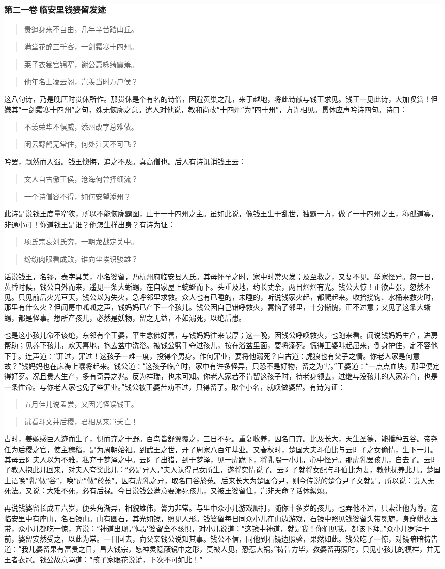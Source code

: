 <script type="text/javascript">
    var head = document.getElementsByTagName('head')[0];
    cssURL = '/public/article_1.css';
    linkTag = document.createElement('link');
    linkTag.href = cssURL;
    linkTag.setAttribute('type','text/css');
    linkTag.setAttribute('rel','stylesheet');
    head.appendChild(linkTag);
</script>
### 第二一卷 临安里钱婆留发迹

> 贵逼身来不自由，几年辛苦踏山丘。

> 满堂花醉三千客，一剑霜寒十四州。

> 莱子衣裳宫锦窄，谢公篇咏绮霞羞。

> 他年名上凌云阁，岂羡当时万户侯？

这八句诗，乃是晚唐时贯休所作。那贯休是个有名的诗僧，因避黄巢之乱，来于越地，将此诗献与钱王求见。钱王一见此诗，大加叹赏！但嫌其“一剑霜寒十四州”之句，殊无恢廓之意。遣人对他说，教和尚改“十四州”为“四十州”，方许相见。贯休应声吟诗四句。诗曰：

> 不羡荣华不惧威，添州改字总难依。

> 闲云野鹤无常住，何处江天不可飞？

吟罢，飘然而入蜀。钱王懊悔，追之不及。真高僧也。后人有诗讥诮钱王云：

> 文人自古傲王侯，沧海何曾择细流？

> 一个诗僧容不得，如何安望添州？

此诗是说钱王度量窄狭，所以不能恢廓霸图，止于一十四州之主。虽如此说，像钱王生于乱世，独霸一方，做了一十四州之王，称孤道寡，非通小可！你道钱王是谁？他怎生样出身？有诗为证：

> 项氏宗衰刘氏穷，一朝龙战定关中。

> 纷纷肉眼看成败，谁向尘埃识骏雄？

话说钱王，名镠，表字具美，小名婆留，乃杭州府临安县人氏。其母怀孕之时，家中时常火发；及至救之，又复不见。举家怪异。忽一日，黄昏时候，钱公自外而来，遥见一条大蜥蜴，在自家屋上蜿蜒而下。头垂及地，约长丈余，两目熠熠有光。钱公大惊！正欲声张，忽然不见。只见前后火光亘天，钱公以为失火，急呼邻里求救。众人也有已睡的，未睡的，听说钱家火起，都爬起来。收拾挠钩、水桶来救火时，那里有什么火？但闻房中呱呱之声，钱妈妈已产下一个孩儿。钱公因自己错呼救火，蒿恼了邻里，十分惭愧，正不过意；又见了这条大蜥蜴，都是怪事。想所产孩儿，必然是妖物，留之无益，不如溺死，以绝后患。

也是这小孩儿命不该绝，东邻有个王婆，平生念佛好善，与钱妈妈往来最厚；这一晚，因钱公呼唤救火，也跑来看。闻说钱妈妈生产，进房帮助；见养下孩儿，欢天喜地，抱去盆中洗浴。被钱公劈手夺过孩儿，按在浴盆里面，要将溺死。慌得王婆叫起屈来，倒身护住，定不容他下手。连声道：“罪过，罪过！这孩子一难一度，投得个男身。作何罪业，要将他溺死？自古道：虎狼也有父子之情。你老人家是何意故？”钱妈妈也在床褥上嚷将起来。钱公道：“这孩子临产时，家中有许多怪异，只恐不是好物，留之为害。”王婆道：“一点点血块，那里便定得好歹。况且贵人生产，多有奇异之兆。反为祥瑞，也未可知。你老人家若不肯留这孩子时，待老身领去，过继与没孩儿的人家养育，也是一条性命。与你老人家也免了些罪业。”钱公被王婆苦劝不过，只得留了。取个小名，就唤做婆留。有诗为证：

> 五月佳儿说孟尝，又因光怪误钱王。

> 试看斗文并后稷，君相从来岂夭亡！

古时，姜嫄感巨人迹而生子，惧而弃之于野。百鸟皆舒翼覆之，三日不死。重复收养，因名曰弃。比及长大，天生圣德，能播种五谷。帝尧任为后稷之官，使主稼穑，是为周朝始祖。到武王之世，开了周家八百年基业。又春秋时，楚国大夫斗伯比与云阝子之女偷情，生下一儿。其母云阝夫人以为不雅，私弃于梦泽之中。云阝子出猎，到于梦泽，见一虎跪下，将乳喂一小儿，心中怪异。那虎乳罢孩儿，自去了。云阝子教人抱此儿回来，对夫人夸奖此儿：“必是异人。”夫人认得己女所生，遂将实情说了。云阝子就将女配与斗伯比为妻，教他抚养此儿。楚国土语唤“乳”做“谷”，唤“虎”做“於菟”。因有虎乳之异，取名曰谷於菟。后来长大为楚国令尹，则今传说的楚令尹子文就是。所以说：贵人无死法。又说：大难不死，必有后禄。今日说钱公满意要溺死孩儿，又被王婆留住，岂非天命？话休絮烦。

再说钱婆留长成五六岁，便头角渐异，相貌雄伟，膂力非常。与里中众小儿游戏厮打，随你十多岁的孩儿，也弄他不过，只索让他为尊。这临安里中有座山，名石镜山。山有圆石，其光如镜，照见人形。钱婆留每日同众小儿在山边游戏，石镜中照见钱婆留头带冕旒，身穿蟒衣玉带，众小儿都吃一惊，齐说：“神道出现。”偏是婆留全不骇惧，对小儿说道：“这镜中神道，就是我！你们见我，都该下拜。”众小儿罗拜于前，婆留安然受之，以此为常。一日回去，向父亲钱公说知其事。钱公不信，同他到石镜边照验，果然如此。钱公吃了一惊，对镜暗暗祷告道：“我儿婆留果有富贵之日，昌大钱宗，愿神灵隐蔽镜中之形，莫被人见，恐惹大祸。”祷告方毕，教婆留再照时，只见小孩儿的模样，并无王者衣冠。钱公故意骂道：“孩子家眼花说谎，下次不可如此！”
